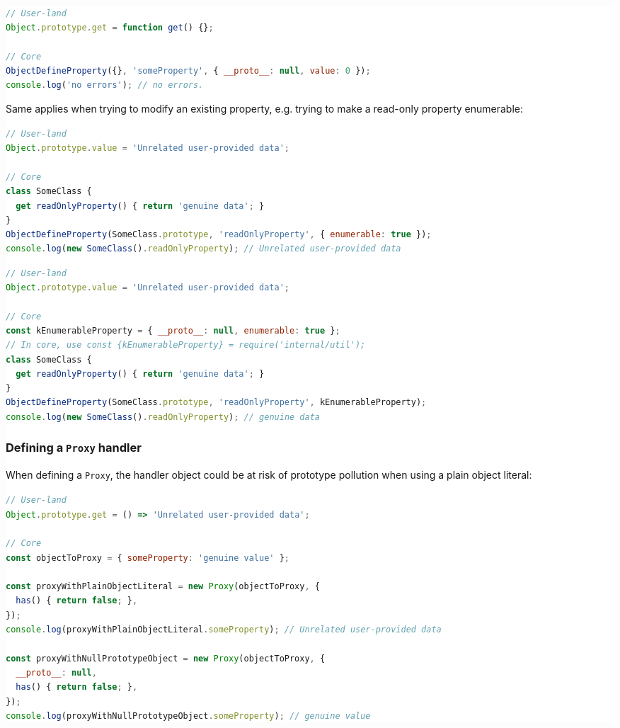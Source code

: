 ```js
// User-land
Object.prototype.get = function get() {};

// Core
ObjectDefineProperty({}, 'someProperty', { __proto__: null, value: 0 });
console.log('no errors'); // no errors.
```

Same applies when trying to modify an existing property, e.g. trying to make a
read-only property enumerable:

```js
// User-land
Object.prototype.value = 'Unrelated user-provided data';

// Core
class SomeClass {
  get readOnlyProperty() { return 'genuine data'; }
}
ObjectDefineProperty(SomeClass.prototype, 'readOnlyProperty', { enumerable: true });
console.log(new SomeClass().readOnlyProperty); // Unrelated user-provided data
```

```js
// User-land
Object.prototype.value = 'Unrelated user-provided data';

// Core
const kEnumerableProperty = { __proto__: null, enumerable: true };
// In core, use const {kEnumerableProperty} = require('internal/util');
class SomeClass {
  get readOnlyProperty() { return 'genuine data'; }
}
ObjectDefineProperty(SomeClass.prototype, 'readOnlyProperty', kEnumerableProperty);
console.log(new SomeClass().readOnlyProperty); // genuine data
```

### Defining a `Proxy` handler

When defining a `Proxy`, the handler object could be at risk of prototype
pollution when using a plain object literal:

```js
// User-land
Object.prototype.get = () => 'Unrelated user-provided data';

// Core
const objectToProxy = { someProperty: 'genuine value' };

const proxyWithPlainObjectLiteral = new Proxy(objectToProxy, {
  has() { return false; },
});
console.log(proxyWithPlainObjectLiteral.someProperty); // Unrelated user-provided data

const proxyWithNullPrototypeObject = new Proxy(objectToProxy, {
  __proto__: null,
  has() { return false; },
});
console.log(proxyWithNullPrototypeObject.someProperty); // genuine value
```
